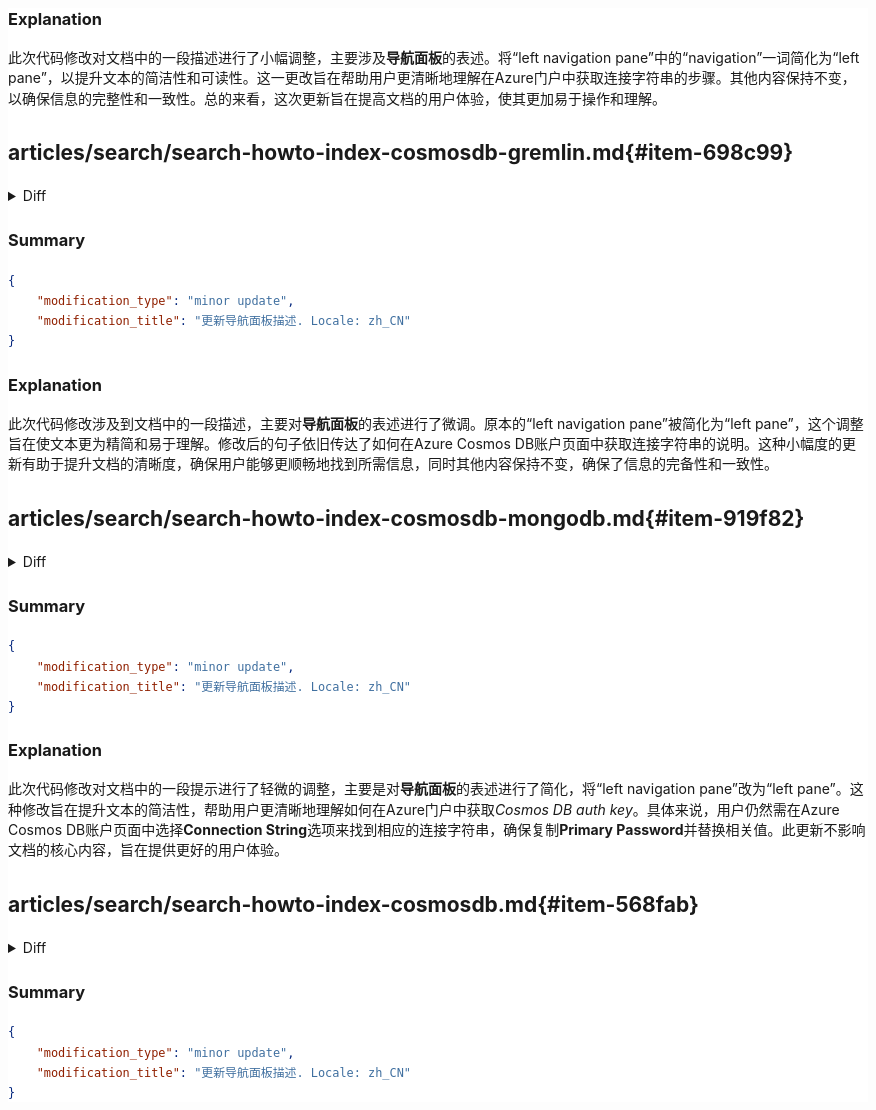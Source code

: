 ### Explanation
此次代码修改对文档中的一段描述进行了小幅调整，主要涉及**导航面板**的表述。将“left navigation pane”中的“navigation”一词简化为“left pane”，以提升文本的简洁性和可读性。这一更改旨在帮助用户更清晰地理解在Azure门户中获取连接字符串的步骤。其他内容保持不变，以确保信息的完整性和一致性。总的来看，这次更新旨在提高文档的用户体验，使其更加易于操作和理解。

## articles/search/search-howto-index-cosmosdb-gremlin.md{#item-698c99}

<details><summary>Diff</summary></details>

### Summary

```json
{
    "modification_type": "minor update",
    "modification_title": "更新导航面板描述. Locale: zh_CN"
}
```

### Explanation
此次代码修改涉及到文档中的一段描述，主要对**导航面板**的表述进行了微调。原本的“left navigation pane”被简化为“left pane”，这个调整旨在使文本更为精简和易于理解。修改后的句子依旧传达了如何在Azure Cosmos DB账户页面中获取连接字符串的说明。这种小幅度的更新有助于提升文档的清晰度，确保用户能够更顺畅地找到所需信息，同时其他内容保持不变，确保了信息的完备性和一致性。

## articles/search/search-howto-index-cosmosdb-mongodb.md{#item-919f82}

<details><summary>Diff</summary></details>

### Summary

```json
{
    "modification_type": "minor update",
    "modification_title": "更新导航面板描述. Locale: zh_CN"
}
```

### Explanation
此次代码修改对文档中的一段提示进行了轻微的调整，主要是对**导航面板**的表述进行了简化，将“left navigation pane”改为“left pane”。这种修改旨在提升文本的简洁性，帮助用户更清晰地理解如何在Azure门户中获取*Cosmos DB auth key*。具体来说，用户仍然需在Azure Cosmos DB账户页面中选择**Connection String**选项来找到相应的连接字符串，确保复制**Primary Password**并替换相关值。此更新不影响文档的核心内容，旨在提供更好的用户体验。

## articles/search/search-howto-index-cosmosdb.md{#item-568fab}

<details><summary>Diff</summary></details>

### Summary

```json
{
    "modification_type": "minor update",
    "modification_title": "更新导航面板描述. Locale: zh_CN"
}
```
